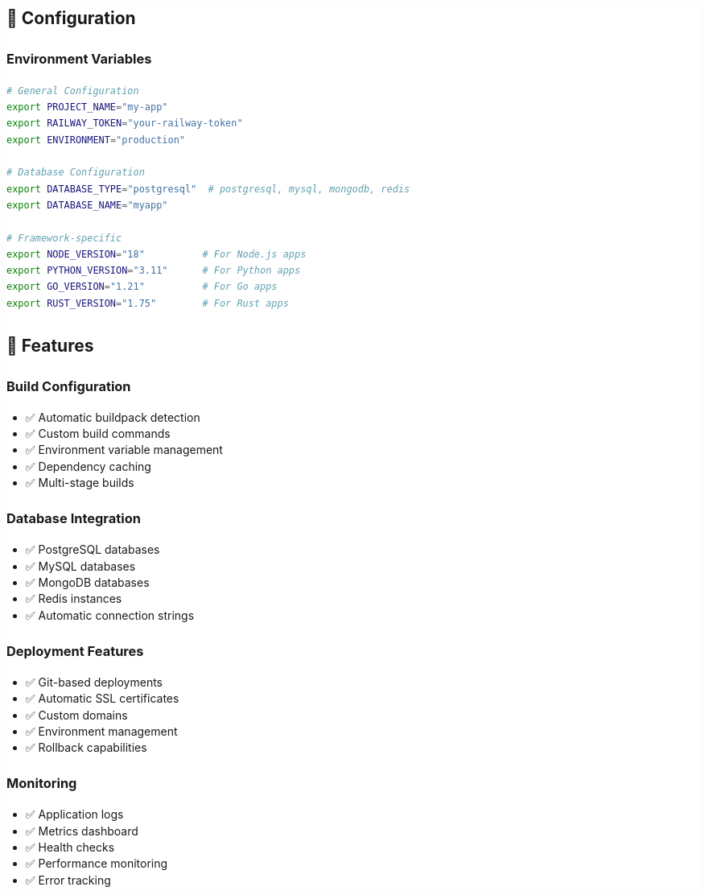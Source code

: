 ## 🔧 Configuration

### Environment Variables
```bash
# General Configuration
export PROJECT_NAME="my-app"
export RAILWAY_TOKEN="your-railway-token"
export ENVIRONMENT="production"

# Database Configuration
export DATABASE_TYPE="postgresql"  # postgresql, mysql, mongodb, redis
export DATABASE_NAME="myapp"

# Framework-specific
export NODE_VERSION="18"          # For Node.js apps
export PYTHON_VERSION="3.11"      # For Python apps
export GO_VERSION="1.21"          # For Go apps
export RUST_VERSION="1.75"        # For Rust apps
```

## 📝 Features

### Build Configuration
- ✅ Automatic buildpack detection
- ✅ Custom build commands
- ✅ Environment variable management
- ✅ Dependency caching
- ✅ Multi-stage builds

### Database Integration
- ✅ PostgreSQL databases
- ✅ MySQL databases
- ✅ MongoDB databases
- ✅ Redis instances
- ✅ Automatic connection strings

### Deployment Features
- ✅ Git-based deployments
- ✅ Automatic SSL certificates
- ✅ Custom domains
- ✅ Environment management
- ✅ Rollback capabilities

### Monitoring
- ✅ Application logs
- ✅ Metrics dashboard
- ✅ Health checks
- ✅ Performance monitoring
- ✅ Error tracking
